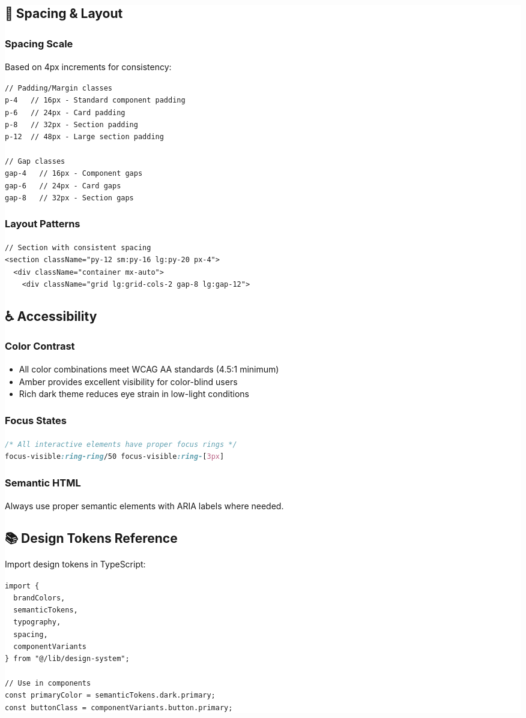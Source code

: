 ## 📐 Spacing & Layout

### Spacing Scale
Based on 4px increments for consistency:

```tsx
// Padding/Margin classes
p-4   // 16px - Standard component padding
p-6   // 24px - Card padding
p-8   // 32px - Section padding
p-12  // 48px - Large section padding

// Gap classes
gap-4   // 16px - Component gaps
gap-6   // 24px - Card gaps
gap-8   // 32px - Section gaps
```

### Layout Patterns

```tsx
// Section with consistent spacing
<section className="py-12 sm:py-16 lg:py-20 px-4">
  <div className="container mx-auto">
    <div className="grid lg:grid-cols-2 gap-8 lg:gap-12">
```

## ♿ Accessibility

### Color Contrast
- All color combinations meet WCAG AA standards (4.5:1 minimum)
- Amber provides excellent visibility for color-blind users
- Rich dark theme reduces eye strain in low-light conditions

### Focus States
```css
/* All interactive elements have proper focus rings */
focus-visible:ring-ring/50 focus-visible:ring-[3px]
```

### Semantic HTML
Always use proper semantic elements with ARIA labels where needed.

## 📚 Design Tokens Reference

Import design tokens in TypeScript:

```tsx
import { 
  brandColors, 
  semanticTokens, 
  typography, 
  spacing,
  componentVariants 
} from "@/lib/design-system";

// Use in components
const primaryColor = semanticTokens.dark.primary;
const buttonClass = componentVariants.button.primary;
```
